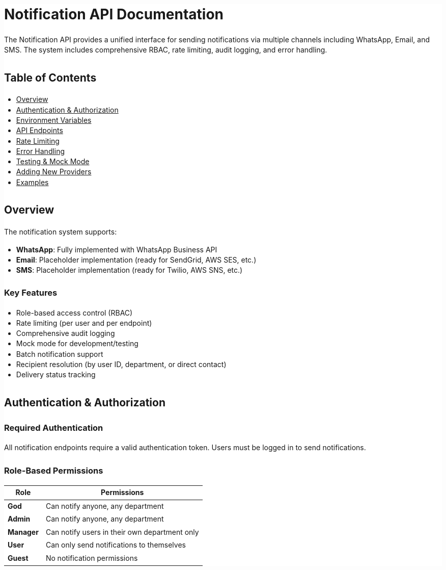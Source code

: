 # Notification API Documentation

The Notification API provides a unified interface for sending notifications via multiple channels including WhatsApp, Email, and SMS. The system includes comprehensive RBAC, rate limiting, audit logging, and error handling.

## Table of Contents

- [Overview](#overview)
- [Authentication & Authorization](#authentication--authorization)
- [Environment Variables](#environment-variables)
- [API Endpoints](#api-endpoints)
- [Rate Limiting](#rate-limiting)
- [Error Handling](#error-handling)
- [Testing & Mock Mode](#testing--mock-mode)
- [Adding New Providers](#adding-new-providers)
- [Examples](#examples)

## Overview

The notification system supports:

- **WhatsApp**: Fully implemented with WhatsApp Business API
- **Email**: Placeholder implementation (ready for SendGrid, AWS SES, etc.)
- **SMS**: Placeholder implementation (ready for Twilio, AWS SNS, etc.)

### Key Features

- Role-based access control (RBAC)
- Rate limiting (per user and per endpoint)
- Comprehensive audit logging
- Mock mode for development/testing
- Batch notification support
- Recipient resolution (by user ID, department, or direct contact)
- Delivery status tracking

## Authentication & Authorization

### Required Authentication

All notification endpoints require a valid authentication token. Users must be logged in to send notifications.

### Role-Based Permissions

| Role | Permissions |
|------|-------------|
| **God** | Can notify anyone, any department |
| **Admin** | Can notify anyone, any department |
| **Manager** | Can notify users in their own department only |
| **User** | Can only send notifications to themselves |
| **Guest** | No notification permissions |
